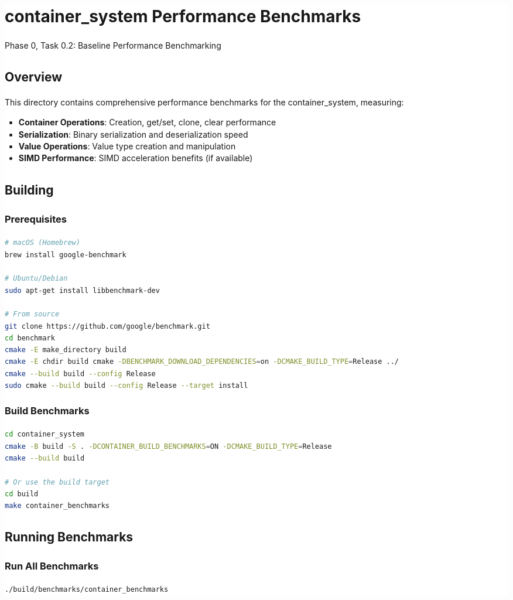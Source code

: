# container_system Performance Benchmarks

Phase 0, Task 0.2: Baseline Performance Benchmarking

## Overview

This directory contains comprehensive performance benchmarks for the container_system, measuring:

- **Container Operations**: Creation, get/set, clone, clear performance
- **Serialization**: Binary serialization and deserialization speed
- **Value Operations**: Value type creation and manipulation
- **SIMD Performance**: SIMD acceleration benefits (if available)

## Building

### Prerequisites

```bash
# macOS (Homebrew)
brew install google-benchmark

# Ubuntu/Debian
sudo apt-get install libbenchmark-dev

# From source
git clone https://github.com/google/benchmark.git
cd benchmark
cmake -E make_directory build
cmake -E chdir build cmake -DBENCHMARK_DOWNLOAD_DEPENDENCIES=on -DCMAKE_BUILD_TYPE=Release ../
cmake --build build --config Release
sudo cmake --build build --config Release --target install
```

### Build Benchmarks

```bash
cd container_system
cmake -B build -S . -DCONTAINER_BUILD_BENCHMARKS=ON -DCMAKE_BUILD_TYPE=Release
cmake --build build

# Or use the build target
cd build
make container_benchmarks
```

## Running Benchmarks

### Run All Benchmarks

```bash
./build/benchmarks/container_benchmarks
```
